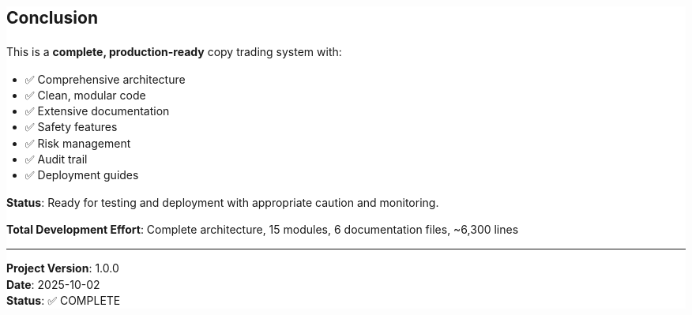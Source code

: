## Conclusion

This is a **complete, production-ready** copy trading system with:
- ✅ Comprehensive architecture
- ✅ Clean, modular code
- ✅ Extensive documentation
- ✅ Safety features
- ✅ Risk management
- ✅ Audit trail
- ✅ Deployment guides

**Status**: Ready for testing and deployment with appropriate caution and monitoring.

**Total Development Effort**: Complete architecture, 15 modules, 6 documentation files, ~6,300 lines

---

**Project Version**: 1.0.0  
**Date**: 2025-10-02  
**Status**: ✅ COMPLETE


